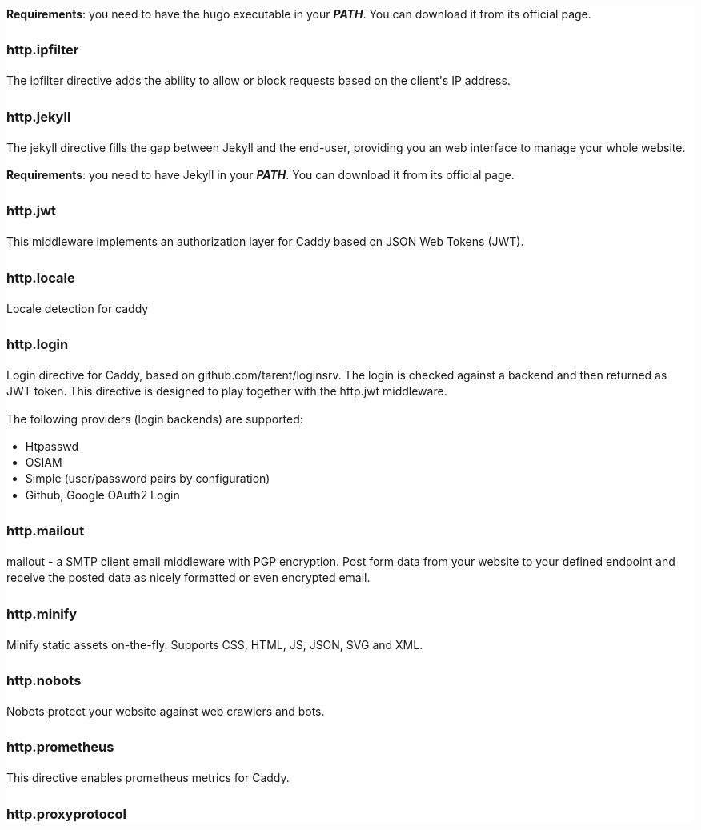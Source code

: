 **Requirements**: you need to have the hugo executable in your ***PATH***. You can download it from its official page.

### http.ipfilter

The ipfilter directive adds the ability to allow or block requests based on the client's IP address.

### http.jekyll

The jekyll directive fills the gap between Jekyll and the end-user, providing you an web interface to manage your whole website.

**Requirements**: you need to have Jekyll in your ***PATH***. You can download it from its official page.

### http.jwt

This middleware implements an authorization layer for Caddy based on JSON Web Tokens (JWT).

### http.locale

Locale detection for caddy

### http.login

Login directive for Caddy, based on github.com/tarent/loginsrv. The login is checked against a backend and then returned as JWT token. This directive is designed to play together with the http.jwt middleware.

The following providers (login backends) are supported:

- Htpasswd
- OSIAM
- Simple (user/password pairs by configuration)
- Github, Google OAuth2 Login

### http.mailout

mailout - a SMTP client email middleware with PGP encryption. Post form data from your website to your defined endpoint and receive the posted data as nicely formatted or even encrypted email.

### http.minify

Minify static assets on-the-fly. Supports CSS, HTML, JS, JSON, SVG and XML.

### http.nobots

Nobots protect your website against web crawlers and bots.

### http.prometheus

This directive enables prometheus metrics for Caddy.

### http.proxyprotocol

